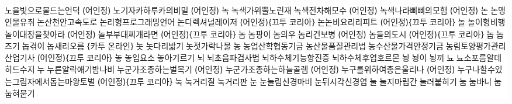 노을빛으로물드는언덕  (어인정)
노기자카하루카의비밀  (어인정)
녹 
녹색가위뿔노린재
녹색전차해모수  (어인정)
녹색나라삐삐의모험  (어인정)
논 
논맹인물유취
논산천안고속도로
논리형프로그래밍언어
논디렉셔널레이저  (어인정){끄투 코리아}
논논비요리리피트  (어인정){끄투 코리아}
놀 
놀이형비행
놀이대장을찾아라  (어인정)
놀부부대찌개라면  (어인정){끄투 코리아}
놈 
놈팡이
놈의우
놈리건보병  (어인정)
놈들의도시  (어인정){끄투 코리아}
놉 
놉즈기
놉겪이
놉새리오름  {카투 온라인}
놋 
놋다리밟기
놋젓가락나물
농 
농업산학협동기금
농산물품질관리법
농수산물가격안정기금
농림토양평가관리산업기사  (어인정){끄투 코리아}
놓 
놓임요소
놓아기르기
뇌 
뇌초음파검사법
뇌하수체기능항진증
뇌하수체후엽호르몬
뇡 
뇡이
뇡끼
뇨 
뇨소포름알데히드수지
누 
누른알락애기밤나비
누군가조종하는벌목기  (어인정)
누군가조종하는하늘골렘  (어인정)
누구를위하여종은울리나  (어인정)
누구나할수있는그림자에서돕는마왕토벌  (어인정){끄투 코리아}
눅 
눅거리질
눅거리판
눈 
눈놀림신경마비
눈뒤시각신경염
눌 
눌지마립간
눌러붙히기
눔 
눔바니
눕 
눕혀묻기